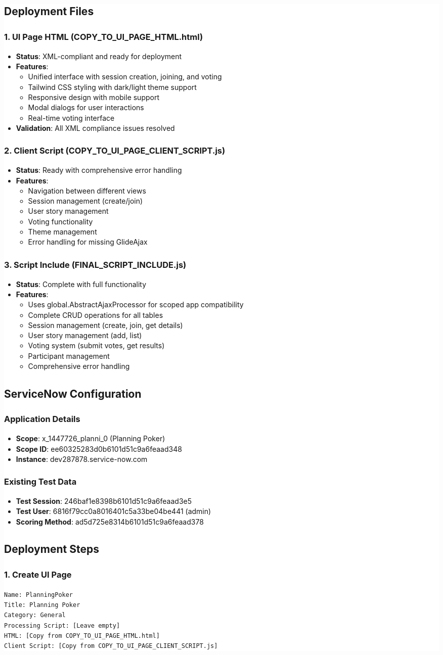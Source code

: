 ## Deployment Files

### 1. UI Page HTML (COPY_TO_UI_PAGE_HTML.html)
- **Status**: XML-compliant and ready for deployment
- **Features**: 
  - Unified interface with session creation, joining, and voting
  - Tailwind CSS styling with dark/light theme support
  - Responsive design with mobile support
  - Modal dialogs for user interactions
  - Real-time voting interface
- **Validation**: All XML compliance issues resolved

### 2. Client Script (COPY_TO_UI_PAGE_CLIENT_SCRIPT.js)
- **Status**: Ready with comprehensive error handling
- **Features**:
  - Navigation between different views
  - Session management (create/join)
  - User story management
  - Voting functionality
  - Theme management
  - Error handling for missing GlideAjax

### 3. Script Include (FINAL_SCRIPT_INCLUDE.js)
- **Status**: Complete with full functionality
- **Features**:
  - Uses global.AbstractAjaxProcessor for scoped app compatibility
  - Complete CRUD operations for all tables
  - Session management (create, join, get details)
  - User story management (add, list)
  - Voting system (submit votes, get results)
  - Participant management
  - Comprehensive error handling

## ServiceNow Configuration

### Application Details
- **Scope**: x_1447726_planni_0 (Planning Poker)
- **Scope ID**: ee60325283d0b6101d51c9a6feaad348
- **Instance**: dev287878.service-now.com

### Existing Test Data
- **Test Session**: 246baf1e8398b6101d51c9a6feaad3e5
- **Test User**: 6816f79cc0a8016401c5a33be04be441 (admin)
- **Scoring Method**: ad5d725e8314b6101d51c9a6feaad378

## Deployment Steps

### 1. Create UI Page
```
Name: PlanningPoker
Title: Planning Poker
Category: General
Processing Script: [Leave empty]
HTML: [Copy from COPY_TO_UI_PAGE_HTML.html]
Client Script: [Copy from COPY_TO_UI_PAGE_CLIENT_SCRIPT.js]
```
